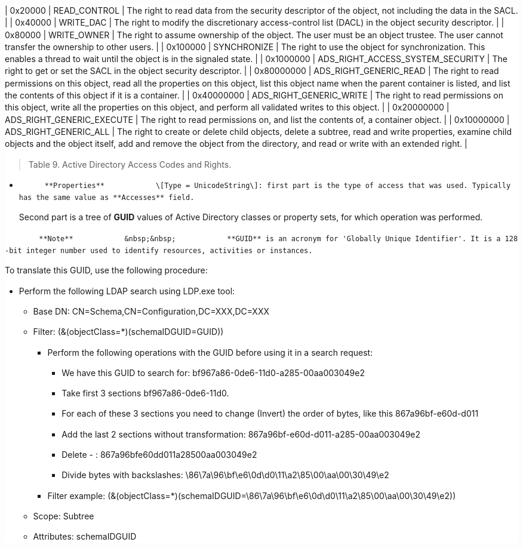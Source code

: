 | 0x20000                                                                              | READ\_CONTROL                        | The right to read data from the security descriptor of the object, not including the data in the SACL.                                                                                                                                                                                                |
| 0x40000                                                                              | WRITE\_DAC                           | The right to modify the discretionary access-control list (DACL) in the object security descriptor.                                                                                                                                                                                                   |
| 0x80000                                                                              | WRITE\_OWNER                         | The right to assume ownership of the object. The user must be an object trustee. The user cannot transfer the ownership to other users.                                                                                                                                                               |
| 0x100000                                                                             | SYNCHRONIZE                          | The right to use the object for synchronization. This enables a thread to wait until the object is in the signaled state.                                                                                                                                                                             |
| 0x1000000                                                                            | ADS\_RIGHT\_ACCESS\_SYSTEM\_SECURITY | The right to get or set the SACL in the object security descriptor.                                                                                                                                                                                                                                   |
| 0x80000000                                                                           | ADS\_RIGHT\_GENERIC\_READ            | The right to read permissions on this object, read all the properties on this object, list this object name when the parent container is listed, and list the contents of this object if it is a container.                                                                                           |
| 0x40000000                                                                           | ADS\_RIGHT\_GENERIC\_WRITE           | The right to read permissions on this object, write all the properties on this object, and perform all validated writes to this object.                                                                                                                                                               |
| 0x20000000                                                                           | ADS\_RIGHT\_GENERIC\_EXECUTE         | The right to read permissions on, and list the contents of, a container object.                                                                                                                                                                                                                       |
| 0x10000000                                                                           | ADS\_RIGHT\_GENERIC\_ALL             | The right to create or delete child objects, delete a subtree, read and write properties, examine child objects and the object itself, add and remove the object from the directory, and read or write with an extended right.                                                                        |

> <span id="_Ref433797298" class="anchor"></span>Table 9. Active Directory Access Codes and Rights.

-   
            **Properties**            \[Type = UnicodeString\]: first part is the type of access that was used. Typically has the same value as **Accesses** field.

    Second part is a tree of **GUID** values of Active Directory classes or property sets, for which operation was performed.

> 
            **Note**            &nbsp;&nbsp;            **GUID** is an acronym for 'Globally Unique Identifier'. It is a 128-bit integer number used to identify resources, activities or instances.

To translate this GUID, use the following procedure:

-   Perform the following LDAP search using LDP.exe tool:

    -   Base DN: CN=Schema,CN=Configuration,DC=XXX,DC=XXX

    -   Filter: (&(objectClass=\*)(schemaIDGUID=GUID))

        -   Perform the following operations with the GUID before using it in a search request:

            -   We have this GUID to search for: bf967a86-0de6-11d0-a285-00aa003049e2

            -   Take first 3 sections bf967a86-0de6-11d0.

            -   For each of these 3 sections you need to change (Invert) the order of bytes, like this 867a96bf-e60d-d011

            -   Add the last 2 sections without transformation: 867a96bf-e60d-d011-a285-00aa003049e2

            -   Delete - : 867a96bfe60dd011a28500aa003049e2

            -   Divide bytes with backslashes: \\86\\7a\\96\\bf\\e6\\0d\\d0\\11\\a2\\85\\00\\aa\\00\\30\\49\\e2

        -   Filter example: (&(objectClass=\*)(schemaIDGUID=\\86\\7a\\96\\bf\\e6\\0d\\d0\\11\\a2\\85\\00\\aa\\00\\30\\49\\e2))

    -   Scope: Subtree

    -   Attributes: schemaIDGUID
